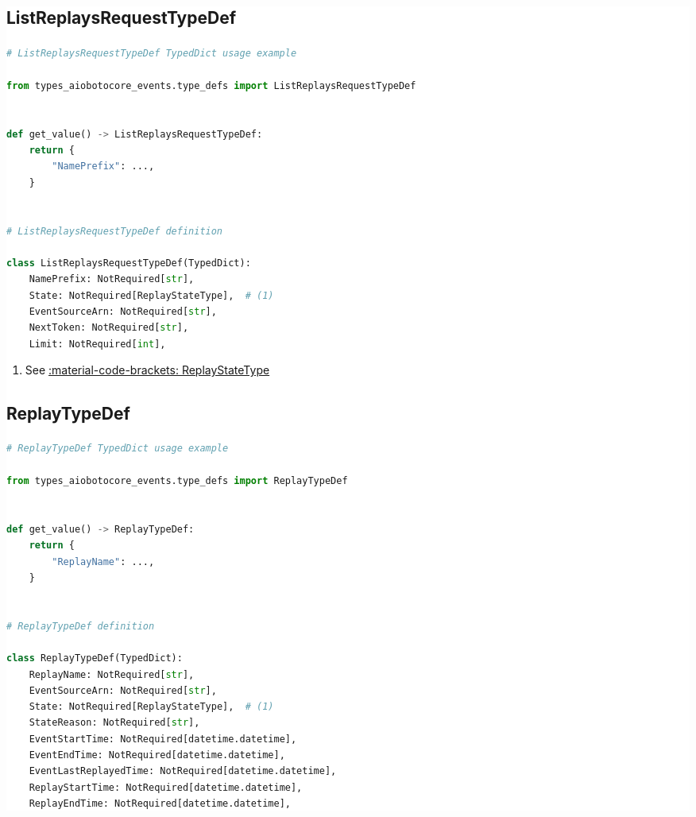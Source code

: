 ```python
```


## ListReplaysRequestTypeDef

```python
# ListReplaysRequestTypeDef TypedDict usage example

from types_aiobotocore_events.type_defs import ListReplaysRequestTypeDef


def get_value() -> ListReplaysRequestTypeDef:
    return {
        "NamePrefix": ...,
    }


# ListReplaysRequestTypeDef definition

class ListReplaysRequestTypeDef(TypedDict):
    NamePrefix: NotRequired[str],
    State: NotRequired[ReplayStateType],  # (1)
    EventSourceArn: NotRequired[str],
    NextToken: NotRequired[str],
    Limit: NotRequired[int],
```

1. See [:material-code-brackets: ReplayStateType](./literals.md#replaystatetype)

## ReplayTypeDef

```python
# ReplayTypeDef TypedDict usage example

from types_aiobotocore_events.type_defs import ReplayTypeDef


def get_value() -> ReplayTypeDef:
    return {
        "ReplayName": ...,
    }


# ReplayTypeDef definition

class ReplayTypeDef(TypedDict):
    ReplayName: NotRequired[str],
    EventSourceArn: NotRequired[str],
    State: NotRequired[ReplayStateType],  # (1)
    StateReason: NotRequired[str],
    EventStartTime: NotRequired[datetime.datetime],
    EventEndTime: NotRequired[datetime.datetime],
    EventLastReplayedTime: NotRequired[datetime.datetime],
    ReplayStartTime: NotRequired[datetime.datetime],
    ReplayEndTime: NotRequired[datetime.datetime],
```
